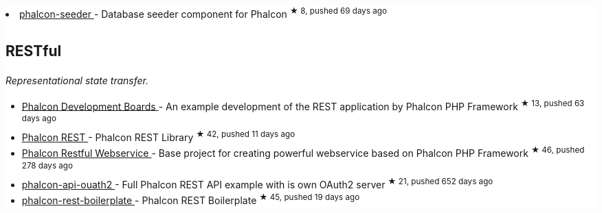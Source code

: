  </li>
 <li>
  <a href="https://github.com/SidRoberts/phalcon-seeder">
   phalcon-seeder
  </a>
  - Database seeder component for Phalcon
  <sup>
   &#9733 8, pushed 69 days ago
  </sup>
 </li>
</ul>
<h2>
 RESTful
</h2>
<p>
 <em>
  Representational state transfer.
 </em>
</p>
<ul>
 <li>
  <a href="https://github.com/stanislav-web/Phalcon-development">
   Phalcon Development Boards
  </a>
  - An example development of the REST application by Phalcon PHP Framework
  <sup>
   &#9733 13, pushed 63 days ago
  </sup>
 </li>
 <li>
  <a href="https://github.com/redound/phalcon-rest">
   Phalcon REST
  </a>
  - Phalcon REST Library
  <sup>
   &#9733 42, pushed 11 days ago
  </sup>
 </li>
 <li>
  <a href="https://github.com/praswicaksono/phalcon-restful-webservice">
   Phalcon Restful Webservice
  </a>
  - Base project for creating powerful webservice based on Phalcon PHP Framework
  <sup>
   &#9733 46, pushed 278 days ago
  </sup>
 </li>
 <li>
  <a href="https://github.com/goors/phalcon-api-oauth2">
   phalcon-api-ouath2
  </a>
  - Full Phalcon REST API example with is own OAuth2 server
  <sup>
   &#9733 21, pushed 652 days ago
  </sup>
 </li>
 <li>
  <a href="https://github.com/redound/phalcon-rest-boilerplate">
   phalcon-rest-boilerplate
  </a>
  - Phalcon REST Boilerplate
  <sup>
   &#9733 45, pushed 19 days ago
  </sup>